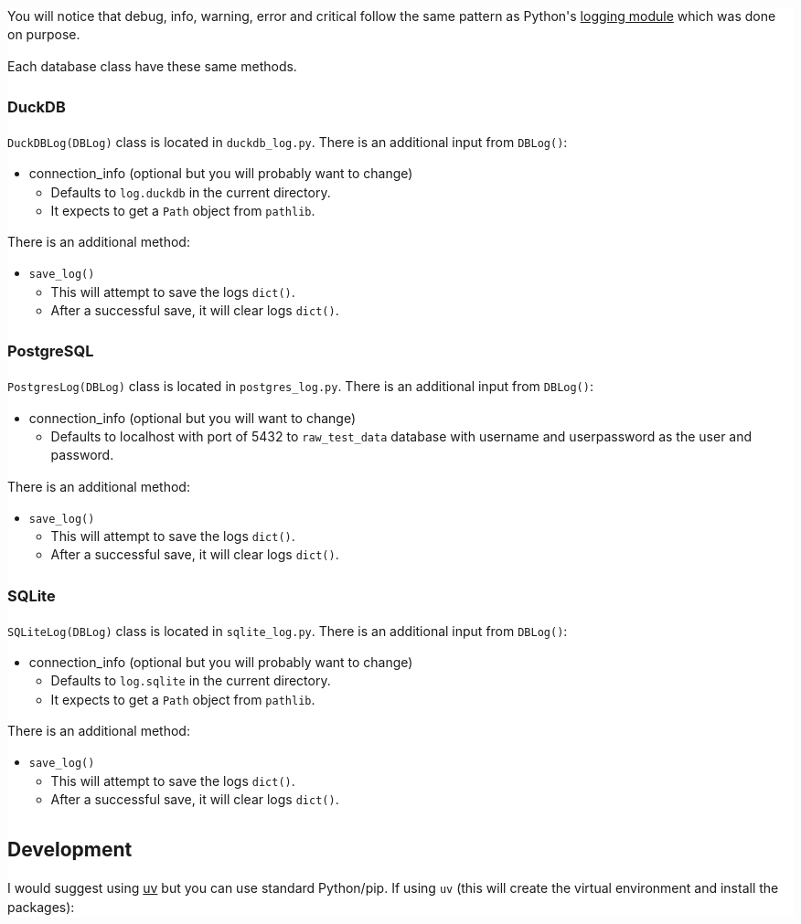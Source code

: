 You will notice that debug, info, warning, error and critical follow the same
pattern as Python's
[logging module](https://docs.python.org/3/library/logging.html#module-logging)
which was done on purpose.

Each database class have these same methods.

### DuckDB

`DuckDBLog(DBLog)` class is located in `duckdb_log.py`.
There is an additional input from `DBLog()`:

- connection_info (optional but you will probably want to change)
  - Defaults to `log.duckdb` in the current directory.
  - It expects to get a `Path` object from `pathlib`.

There is an additional method:

- `save_log()`
  - This will attempt to save the logs `dict()`.
  - After a successful save, it will clear logs `dict()`.

### PostgreSQL

`PostgresLog(DBLog)` class is located in `postgres_log.py`.
There is an additional input from `DBLog()`:

- connection_info (optional but you will want to change)
  - Defaults to localhost with port of 5432 to `raw_test_data` database with
    username and userpassword as the user and password.

There is an additional method:

- `save_log()`
  - This will attempt to save the logs `dict()`.
  - After a successful save, it will clear logs `dict()`.

### SQLite

`SQLiteLog(DBLog)` class is located in `sqlite_log.py`.
There is an additional input from `DBLog()`:

- connection_info (optional but you will probably want to change)
  - Defaults to `log.sqlite` in the current directory.
  - It expects to get a `Path` object from `pathlib`.

There is an additional method:

- `save_log()`
  - This will attempt to save the logs `dict()`.
  - After a successful save, it will clear logs `dict()`.

## Development

I would suggest using [uv](https://docs.astral.sh/uv/) but you can use standard
Python/pip.
If using `uv` (this will create the virtual environment and install the packages):
